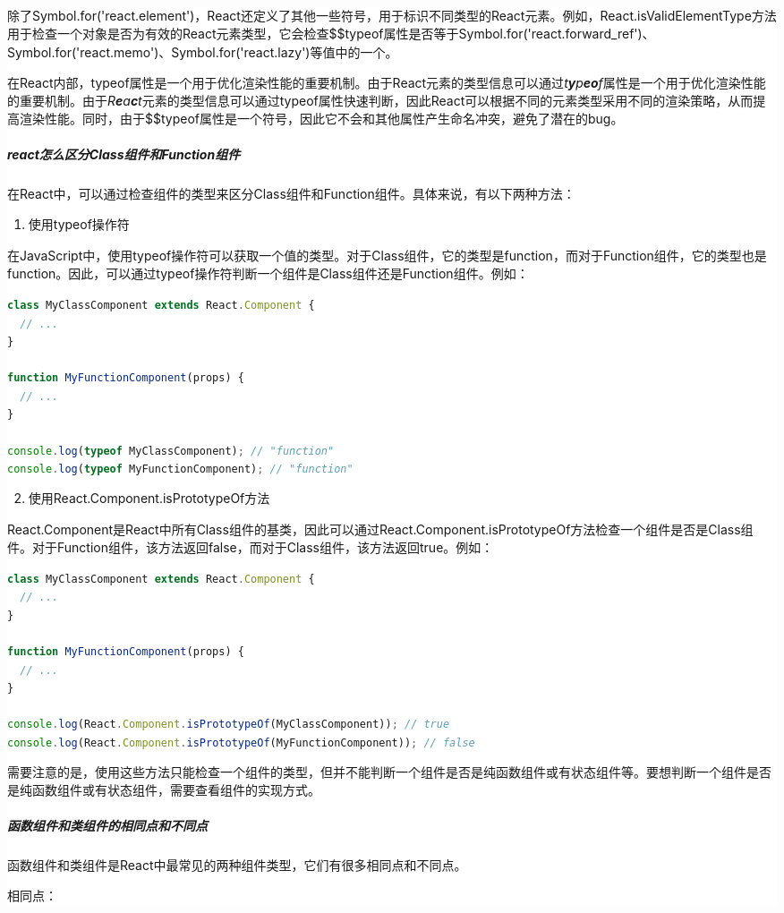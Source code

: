 除了Symbol.for('react.element')，React还定义了其他一些符号，用于标识不同类型的React元素。例如，React.isValidElementType方法用于检查一个对象是否为有效的React元素类型，它会检查$$typeof属性是否等于Symbol.for('react.forward_ref')、Symbol.for('react.memo')、Symbol.for('react.lazy')等值中的一个。

在React内部，typeof属性是一个用于优化渲染性能的重要机制。由于React元素的类型信息可以通过*t**y**p**eo**f*属性是一个用于优化渲染性能的重要机制。由于*R**e**a**c**t*元素的类型信息可以通过typeof属性快速判断，因此React可以根据不同的元素类型采用不同的渲染策略，从而提高渲染性能。同时，由于$$typeof属性是一个符号，因此它不会和其他属性产生命名冲突，避免了潜在的bug。



##### react怎么区分Class组件和Function组件

在React中，可以通过检查组件的类型来区分Class组件和Function组件。具体来说，有以下两种方法：

1. 使用typeof操作符

在JavaScript中，使用typeof操作符可以获取一个值的类型。对于Class组件，它的类型是function，而对于Function组件，它的类型也是function。因此，可以通过typeof操作符判断一个组件是Class组件还是Function组件。例如：

```jsx
class MyClassComponent extends React.Component {
  // ...
}

function MyFunctionComponent(props) {
  // ...
}

console.log(typeof MyClassComponent); // "function"
console.log(typeof MyFunctionComponent); // "function"
```

2. 使用React.Component.isPrototypeOf方法

React.Component是React中所有Class组件的基类，因此可以通过React.Component.isPrototypeOf方法检查一个组件是否是Class组件。对于Function组件，该方法返回false，而对于Class组件，该方法返回true。例如：

```jsx
class MyClassComponent extends React.Component {
  // ...
}

function MyFunctionComponent(props) {
  // ...
}

console.log(React.Component.isPrototypeOf(MyClassComponent)); // true
console.log(React.Component.isPrototypeOf(MyFunctionComponent)); // false
```

需要注意的是，使用这些方法只能检查一个组件的类型，但并不能判断一个组件是否是纯函数组件或有状态组件等。要想判断一个组件是否是纯函数组件或有状态组件，需要查看组件的实现方式。



##### 函数组件和类组件的相同点和不同点

函数组件和类组件是React中最常见的两种组件类型，它们有很多相同点和不同点。

相同点：
